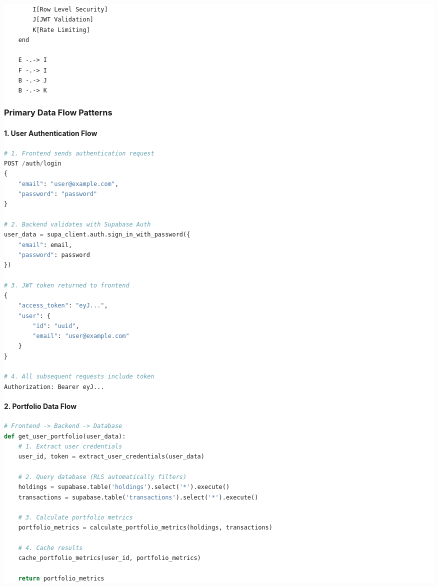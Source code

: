 ```mermaid
        I[Row Level Security]
        J[JWT Validation]
        K[Rate Limiting]
    end
    
    E -.-> I
    F -.-> I
    B -.-> J
    B -.-> K
```

### Primary Data Flow Patterns

#### 1. User Authentication Flow

```python
# 1. Frontend sends authentication request
POST /auth/login
{
    "email": "user@example.com",
    "password": "password"
}

# 2. Backend validates with Supabase Auth
user_data = supa_client.auth.sign_in_with_password({
    "email": email,
    "password": password
})

# 3. JWT token returned to frontend
{
    "access_token": "eyJ...",
    "user": {
        "id": "uuid",
        "email": "user@example.com"
    }
}

# 4. All subsequent requests include token
Authorization: Bearer eyJ...
```

#### 2. Portfolio Data Flow

```python
# Frontend -> Backend -> Database
def get_user_portfolio(user_data):
    # 1. Extract user credentials
    user_id, token = extract_user_credentials(user_data)
    
    # 2. Query database (RLS automatically filters)
    holdings = supabase.table('holdings').select('*').execute()
    transactions = supabase.table('transactions').select('*').execute()
    
    # 3. Calculate portfolio metrics
    portfolio_metrics = calculate_portfolio_metrics(holdings, transactions)
    
    # 4. Cache results
    cache_portfolio_metrics(user_id, portfolio_metrics)
    
    return portfolio_metrics
```
